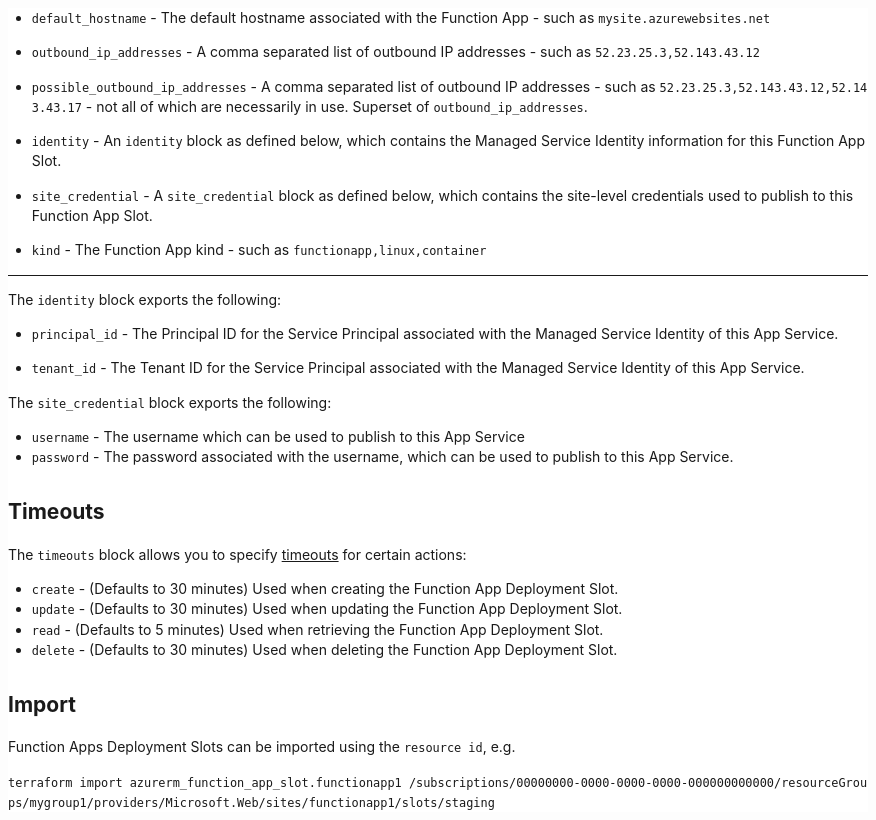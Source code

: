 * `default_hostname` - The default hostname associated with the Function App - such as `mysite.azurewebsites.net`

* `outbound_ip_addresses` - A comma separated list of outbound IP addresses - such as `52.23.25.3,52.143.43.12`

* `possible_outbound_ip_addresses` - A comma separated list of outbound IP addresses - such as `52.23.25.3,52.143.43.12,52.143.43.17` - not all of which are necessarily in use. Superset of `outbound_ip_addresses`.

* `identity` - An `identity` block as defined below, which contains the Managed Service Identity information for this Function App Slot.

* `site_credential` - A `site_credential` block as defined below, which contains the site-level credentials used to publish to this Function App Slot.

* `kind` - The Function App kind - such as `functionapp,linux,container`

---

The `identity` block exports the following:

* `principal_id` - The Principal ID for the Service Principal associated with the Managed Service Identity of this App Service.

* `tenant_id` - The Tenant ID for the Service Principal associated with the Managed Service Identity of this App Service.


The `site_credential` block exports the following:

* `username` - The username which can be used to publish to this App Service
* `password` - The password associated with the username, which can be used to publish to this App Service.

## Timeouts

The `timeouts` block allows you to specify [timeouts](https://www.terraform.io/language/resources/syntax#operation-timeouts) for certain actions:

* `create` - (Defaults to 30 minutes) Used when creating the Function App Deployment Slot.
* `update` - (Defaults to 30 minutes) Used when updating the Function App Deployment Slot.
* `read` - (Defaults to 5 minutes) Used when retrieving the Function App Deployment Slot.
* `delete` - (Defaults to 30 minutes) Used when deleting the Function App Deployment Slot.

## Import

Function Apps Deployment Slots can be imported using the `resource id`, e.g.

```shell
terraform import azurerm_function_app_slot.functionapp1 /subscriptions/00000000-0000-0000-0000-000000000000/resourceGroups/mygroup1/providers/Microsoft.Web/sites/functionapp1/slots/staging
```

